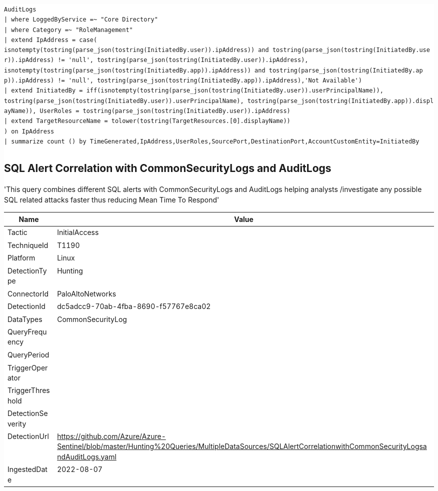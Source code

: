 ```kql
AuditLogs
| where LoggedByService =~ "Core Directory"
| where Category =~ "RoleManagement"
| extend IpAddress = case(
isnotempty(tostring(parse_json(tostring(InitiatedBy.user)).ipAddress)) and tostring(parse_json(tostring(InitiatedBy.user)).ipAddress) != 'null', tostring(parse_json(tostring(InitiatedBy.user)).ipAddress), 
isnotempty(tostring(parse_json(tostring(InitiatedBy.app)).ipAddress)) and tostring(parse_json(tostring(InitiatedBy.app)).ipAddress) != 'null', tostring(parse_json(tostring(InitiatedBy.app)).ipAddress),'Not Available')
| extend InitiatedBy = iff(isnotempty(tostring(parse_json(tostring(InitiatedBy.user)).userPrincipalName)), 
tostring(parse_json(tostring(InitiatedBy.user)).userPrincipalName), tostring(parse_json(tostring(InitiatedBy.app)).displayName)), UserRoles = tostring(parse_json(tostring(InitiatedBy.user)).ipAddress)
| extend TargetResourceName = tolower(tostring(TargetResources.[0].displayName))  
) on IpAddress
| summarize count () by TimeGenerated,IpAddress,UserRoles,SourcePort,DestinationPort,AccountCustomEntity=InitiatedBy

```

## SQL Alert Correlation with CommonSecurityLogs and AuditLogs

'This query combines different SQL alerts with CommonSecurityLogs and AuditLogs helping analysts /investigate any possible SQL related attacks faster
 thus reducing Mean Time To Respond'

|Name | Value |
| --- | --- |
|Tactic | InitialAccess|
|TechniqueId | T1190|
|Platform | Linux|
|DetectionType | Hunting |
|ConnectorId | PaloAltoNetworks |
|DetectionId | dc5adcc9-70ab-4fba-8690-f57767e8ca02 |
|DataTypes | CommonSecurityLog |
|QueryFrequency |  |
|QueryPeriod |  |
|TriggerOperator |  |
|TriggerThreshold |  |
|DetectionSeverity |  |
|DetectionUrl | https://github.com/Azure/Azure-Sentinel/blob/master/Hunting%20Queries/MultipleDataSources/SQLAlertCorrelationwithCommonSecurityLogsandAuditLogs.yaml |
|IngestedDate | 2022-08-07 |
